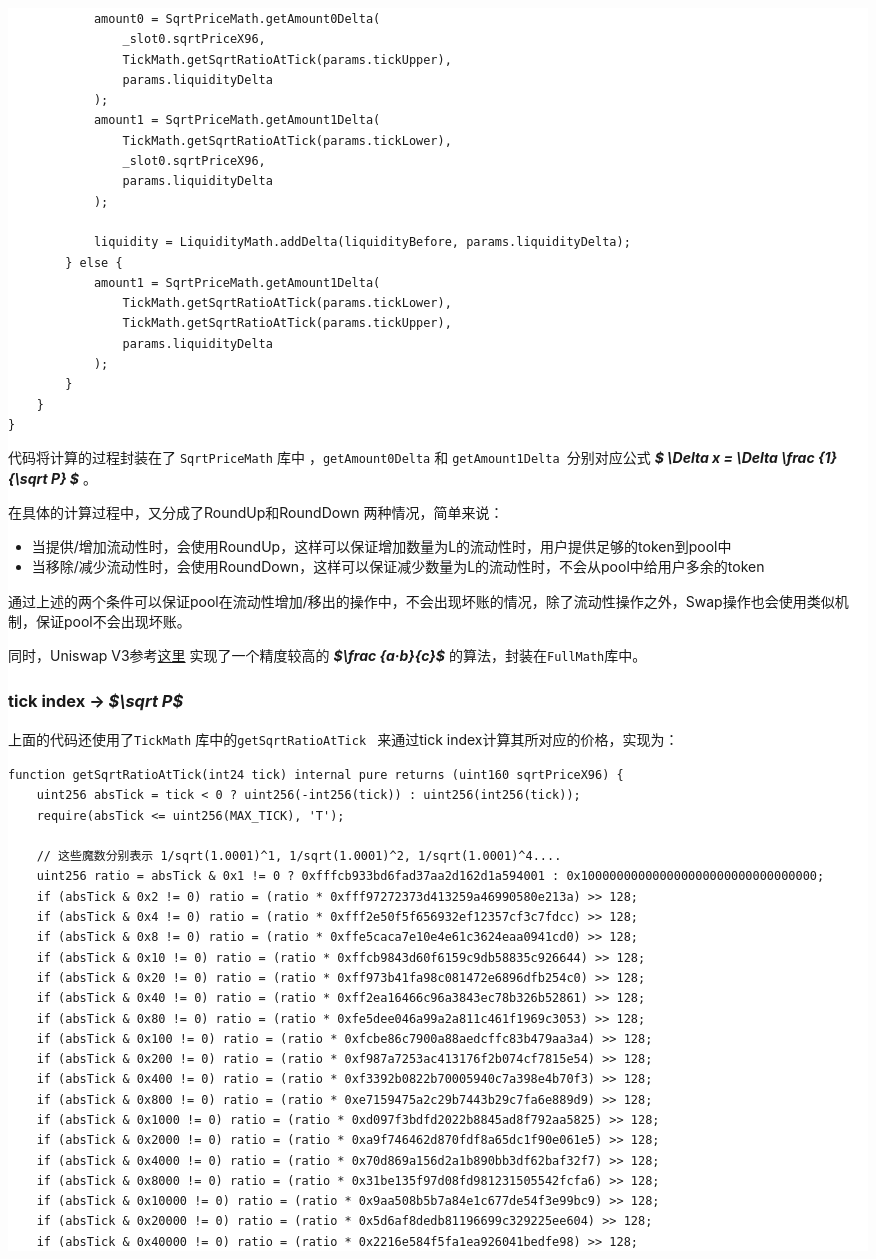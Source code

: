 ```solidity
            amount0 = SqrtPriceMath.getAmount0Delta(
                _slot0.sqrtPriceX96,
                TickMath.getSqrtRatioAtTick(params.tickUpper),
                params.liquidityDelta
            );
            amount1 = SqrtPriceMath.getAmount1Delta(
                TickMath.getSqrtRatioAtTick(params.tickLower),
                _slot0.sqrtPriceX96,
                params.liquidityDelta
            );

            liquidity = LiquidityMath.addDelta(liquidityBefore, params.liquidityDelta);
        } else {
            amount1 = SqrtPriceMath.getAmount1Delta(
                TickMath.getSqrtRatioAtTick(params.tickLower),
                TickMath.getSqrtRatioAtTick(params.tickUpper),
                params.liquidityDelta
            );
        }
    }
}
```

代码将计算的过程封装在了 ` SqrtPriceMath ` 库中 ，` getAmount0Delta ` 和 `getAmount1Delta `分别对应公式 **_$ \Delta x = \Delta \frac {1}{\sqrt P} $_** 。

在具体的计算过程中，又分成了RoundUp和RoundDown 两种情况，简单来说：

- 当提供/增加流动性时，会使用RoundUp，这样可以保证增加数量为L的流动性时，用户提供足够的token到pool中
- 当移除/减少流动性时，会使用RoundDown，这样可以保证减少数量为L的流动性时，不会从pool中给用户多余的token

通过上述的两个条件可以保证pool在流动性增加/移出的操作中，不会出现坏账的情况，除了流动性操作之外，Swap操作也会使用类似机制，保证pool不会出现坏账。

同时，Uniswap V3参考[这里](https://xn--2-umb.com/21/muldiv/index.html) 实现了一个精度较高的 _**$\frac {a·b}{c}$**_ 的算法，封装在`FullMath`库中。

### tick index -> **_$\sqrt P$_**  

上面的代码还使用了`TickMath` 库中的`getSqrtRatioAtTick ` 来通过tick index计算其所对应的价格，实现为：

```solidity
function getSqrtRatioAtTick(int24 tick) internal pure returns (uint160 sqrtPriceX96) {
    uint256 absTick = tick < 0 ? uint256(-int256(tick)) : uint256(int256(tick));
    require(absTick <= uint256(MAX_TICK), 'T');

    // 这些魔数分别表示 1/sqrt(1.0001)^1, 1/sqrt(1.0001)^2, 1/sqrt(1.0001)^4....
    uint256 ratio = absTick & 0x1 != 0 ? 0xfffcb933bd6fad37aa2d162d1a594001 : 0x100000000000000000000000000000000;
    if (absTick & 0x2 != 0) ratio = (ratio * 0xfff97272373d413259a46990580e213a) >> 128;
    if (absTick & 0x4 != 0) ratio = (ratio * 0xfff2e50f5f656932ef12357cf3c7fdcc) >> 128;
    if (absTick & 0x8 != 0) ratio = (ratio * 0xffe5caca7e10e4e61c3624eaa0941cd0) >> 128;
    if (absTick & 0x10 != 0) ratio = (ratio * 0xffcb9843d60f6159c9db58835c926644) >> 128;
    if (absTick & 0x20 != 0) ratio = (ratio * 0xff973b41fa98c081472e6896dfb254c0) >> 128;
    if (absTick & 0x40 != 0) ratio = (ratio * 0xff2ea16466c96a3843ec78b326b52861) >> 128;
    if (absTick & 0x80 != 0) ratio = (ratio * 0xfe5dee046a99a2a811c461f1969c3053) >> 128;
    if (absTick & 0x100 != 0) ratio = (ratio * 0xfcbe86c7900a88aedcffc83b479aa3a4) >> 128;
    if (absTick & 0x200 != 0) ratio = (ratio * 0xf987a7253ac413176f2b074cf7815e54) >> 128;
    if (absTick & 0x400 != 0) ratio = (ratio * 0xf3392b0822b70005940c7a398e4b70f3) >> 128;
    if (absTick & 0x800 != 0) ratio = (ratio * 0xe7159475a2c29b7443b29c7fa6e889d9) >> 128;
    if (absTick & 0x1000 != 0) ratio = (ratio * 0xd097f3bdfd2022b8845ad8f792aa5825) >> 128;
    if (absTick & 0x2000 != 0) ratio = (ratio * 0xa9f746462d870fdf8a65dc1f90e061e5) >> 128;
    if (absTick & 0x4000 != 0) ratio = (ratio * 0x70d869a156d2a1b890bb3df62baf32f7) >> 128;
    if (absTick & 0x8000 != 0) ratio = (ratio * 0x31be135f97d08fd981231505542fcfa6) >> 128;
    if (absTick & 0x10000 != 0) ratio = (ratio * 0x9aa508b5b7a84e1c677de54f3e99bc9) >> 128;
    if (absTick & 0x20000 != 0) ratio = (ratio * 0x5d6af8dedb81196699c329225ee604) >> 128;
    if (absTick & 0x40000 != 0) ratio = (ratio * 0x2216e584f5fa1ea926041bedfe98) >> 128;
```
